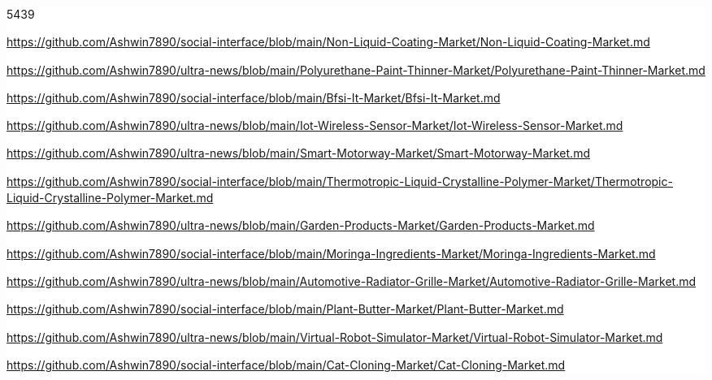 5439</p><p><a href="https://github.com/Ashwin7890/social-interface/blob/main/Non-Liquid-Coating-Market/Non-Liquid-Coating-Market.md">https://github.com/Ashwin7890/social-interface/blob/main/Non-Liquid-Coating-Market/Non-Liquid-Coating-Market.md</a></p><p><a href="https://github.com/Ashwin7890/ultra-news/blob/main/Polyurethane-Paint-Thinner-Market/Polyurethane-Paint-Thinner-Market.md">https://github.com/Ashwin7890/ultra-news/blob/main/Polyurethane-Paint-Thinner-Market/Polyurethane-Paint-Thinner-Market.md</a></p><p><a href="https://github.com/Ashwin7890/social-interface/blob/main/Bfsi-It-Market/Bfsi-It-Market.md">https://github.com/Ashwin7890/social-interface/blob/main/Bfsi-It-Market/Bfsi-It-Market.md</a></p><p><a href="https://github.com/Ashwin7890/ultra-news/blob/main/Iot-Wireless-Sensor-Market/Iot-Wireless-Sensor-Market.md">https://github.com/Ashwin7890/ultra-news/blob/main/Iot-Wireless-Sensor-Market/Iot-Wireless-Sensor-Market.md</a></p><p><a href="https://github.com/Ashwin7890/ultra-news/blob/main/Smart-Motorway-Market/Smart-Motorway-Market.md">https://github.com/Ashwin7890/ultra-news/blob/main/Smart-Motorway-Market/Smart-Motorway-Market.md</a></p><p><a href="https://github.com/Ashwin7890/social-interface/blob/main/Thermotropic-Liquid-Crystalline-Polymer-Market/Thermotropic-Liquid-Crystalline-Polymer-Market.md">https://github.com/Ashwin7890/social-interface/blob/main/Thermotropic-Liquid-Crystalline-Polymer-Market/Thermotropic-Liquid-Crystalline-Polymer-Market.md</a></p><p><a href="https://github.com/Ashwin7890/ultra-news/blob/main/Garden-Products-Market/Garden-Products-Market.md">https://github.com/Ashwin7890/ultra-news/blob/main/Garden-Products-Market/Garden-Products-Market.md</a></p><p><a href="https://github.com/Ashwin7890/social-interface/blob/main/Moringa-Ingredients-Market/Moringa-Ingredients-Market.md">https://github.com/Ashwin7890/social-interface/blob/main/Moringa-Ingredients-Market/Moringa-Ingredients-Market.md</a></p><p><a href="https://github.com/Ashwin7890/ultra-news/blob/main/Automotive-Radiator-Grille-Market/Automotive-Radiator-Grille-Market.md">https://github.com/Ashwin7890/ultra-news/blob/main/Automotive-Radiator-Grille-Market/Automotive-Radiator-Grille-Market.md</a></p><p><a href="https://github.com/Ashwin7890/social-interface/blob/main/Plant-Butter-Market/Plant-Butter-Market.md">https://github.com/Ashwin7890/social-interface/blob/main/Plant-Butter-Market/Plant-Butter-Market.md</a></p><p><a href="https://github.com/Ashwin7890/ultra-news/blob/main/Virtual-Robot-Simulator-Market/Virtual-Robot-Simulator-Market.md">https://github.com/Ashwin7890/ultra-news/blob/main/Virtual-Robot-Simulator-Market/Virtual-Robot-Simulator-Market.md</a></p><p><a href="https://github.com/Ashwin7890/social-interface/blob/main/Cat-Cloning-Market/Cat-Cloning-Market.md">https://github.com/Ashwin7890/social-interface/blob/main/Cat-Cloning-Market/Cat-Cloning-Market.md</a></p>
